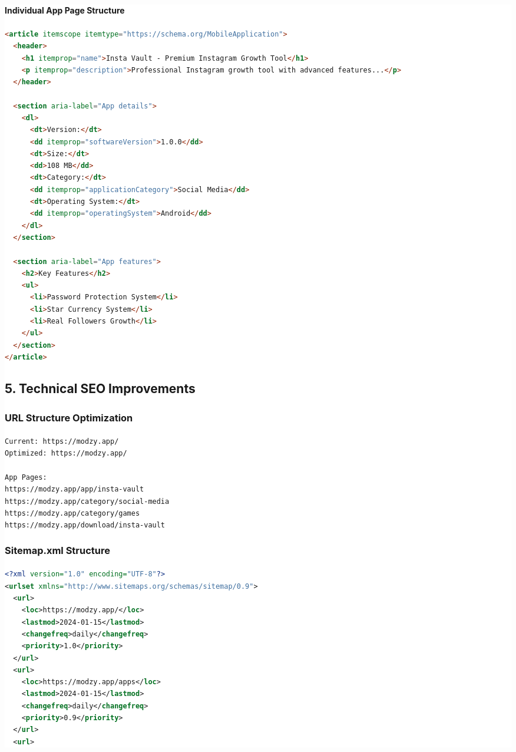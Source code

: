 #### Individual App Page Structure
```html
<article itemscope itemtype="https://schema.org/MobileApplication">
  <header>
    <h1 itemprop="name">Insta Vault - Premium Instagram Growth Tool</h1>
    <p itemprop="description">Professional Instagram growth tool with advanced features...</p>
  </header>
  
  <section aria-label="App details">
    <dl>
      <dt>Version:</dt>
      <dd itemprop="softwareVersion">1.0.0</dd>
      <dt>Size:</dt>
      <dd>108 MB</dd>
      <dt>Category:</dt>
      <dd itemprop="applicationCategory">Social Media</dd>
      <dt>Operating System:</dt>
      <dd itemprop="operatingSystem">Android</dd>
    </dl>
  </section>
  
  <section aria-label="App features">
    <h2>Key Features</h2>
    <ul>
      <li>Password Protection System</li>
      <li>Star Currency System</li>
      <li>Real Followers Growth</li>
    </ul>
  </section>
</article>
```

## 5. Technical SEO Improvements

### URL Structure Optimization
```
Current: https://modzy.app/
Optimized: https://modzy.app/

App Pages:
https://modzy.app/app/insta-vault
https://modzy.app/category/social-media
https://modzy.app/category/games
https://modzy.app/download/insta-vault
```

### Sitemap.xml Structure
```xml
<?xml version="1.0" encoding="UTF-8"?>
<urlset xmlns="http://www.sitemaps.org/schemas/sitemap/0.9">
  <url>
    <loc>https://modzy.app/</loc>
    <lastmod>2024-01-15</lastmod>
    <changefreq>daily</changefreq>
    <priority>1.0</priority>
  </url>
  <url>
    <loc>https://modzy.app/apps</loc>
    <lastmod>2024-01-15</lastmod>
    <changefreq>daily</changefreq>
    <priority>0.9</priority>
  </url>
  <url>
```